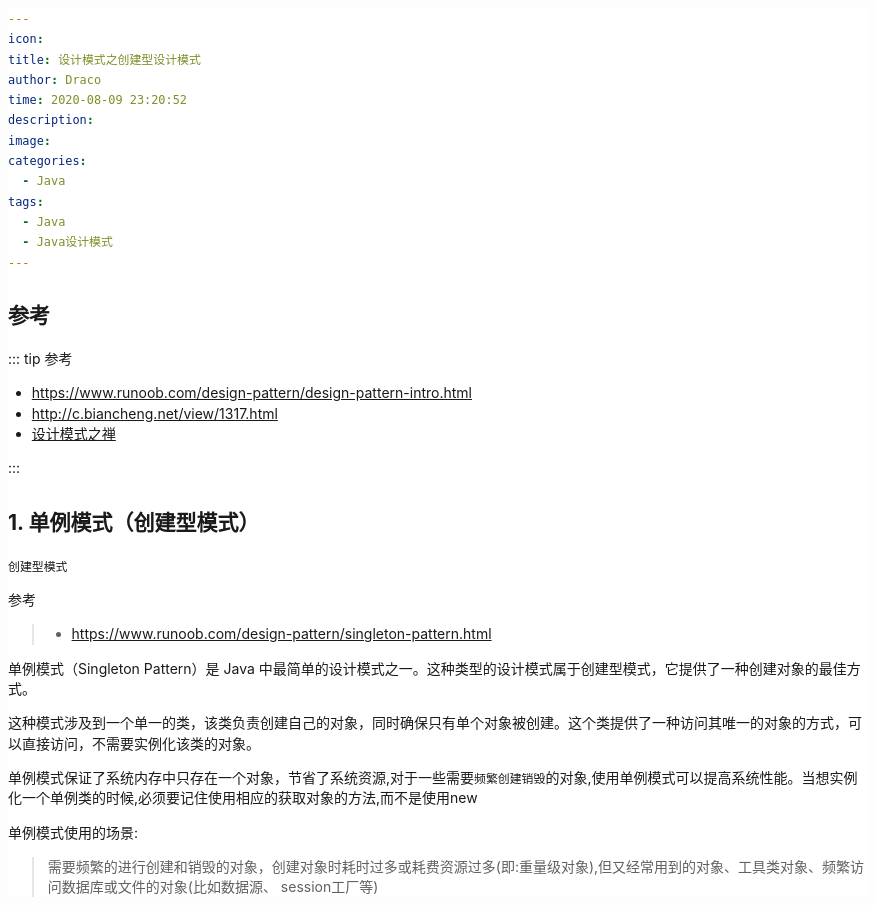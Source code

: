 ```yaml
---
icon: 
title: 设计模式之创建型设计模式
author: Draco
time: 2020-08-09 23:20:52
description: 
image: 
categories: 
  - Java
tags: 
  - Java
  - Java设计模式
---
```






## 参考



::: tip 参考

- https://www.runoob.com/design-pattern/design-pattern-intro.html
- http://c.biancheng.net/view/1317.html
- [设计模式之禅](TheZen0fDesignPattern_2.pdf)

:::







## 1. 单例模式（创建型模式）

`创建型模式`



参考

> - https://www.runoob.com/design-pattern/singleton-pattern.html



单例模式（Singleton Pattern）是 Java 中最简单的设计模式之一。这种类型的设计模式属于创建型模式，它提供了一种创建对象的最佳方式。

这种模式涉及到一个单一的类，该类负责创建自己的对象，同时确保只有单个对象被创建。这个类提供了一种访问其唯一的对象的方式，可以直接访问，不需要实例化该类的对象。

单例模式保证了系统内存中只存在一个对象，节省了系统资源,对于一些需要`频繁创建销毁`的对象,使用单例模式可以提高系统性能。当想实例化一个单例类的时候,必须要记住使用相应的获取对象的方法,而不是使用new

单例模式使用的场景:

> 需要频繁的进行创建和销毁的对象，创建对象时耗时过多或耗费资源过多(即:重量级对象),但又经常用到的对象、工具类对象、频繁访问数据库或文件的对象(比如数据源、 session工厂等)


